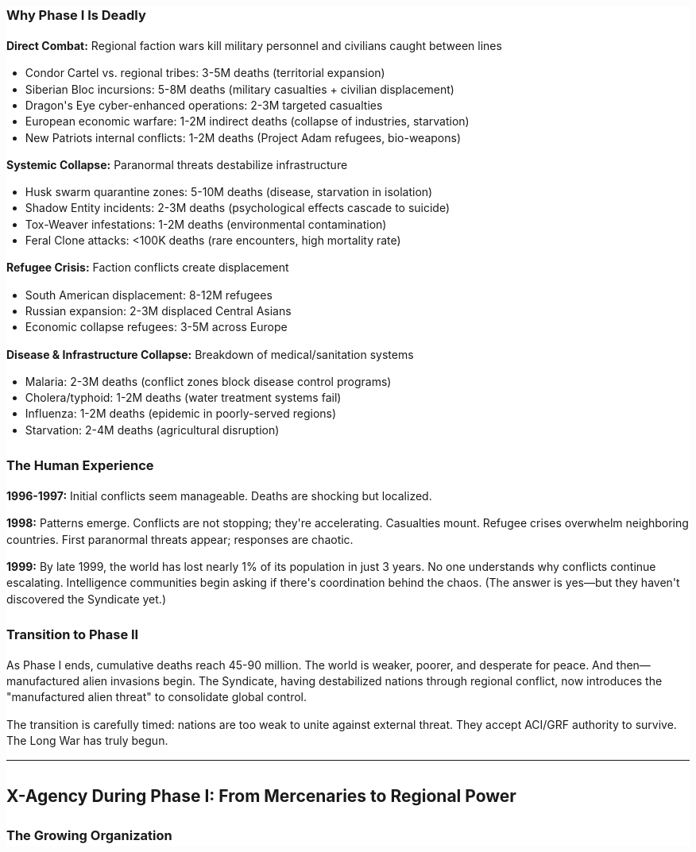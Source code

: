 ### Why Phase I Is Deadly

**Direct Combat:** Regional faction wars kill military personnel and civilians caught between lines
- Condor Cartel vs. regional tribes: 3-5M deaths (territorial expansion)
- Siberian Bloc incursions: 5-8M deaths (military casualties + civilian displacement)
- Dragon's Eye cyber-enhanced operations: 2-3M targeted casualties
- European economic warfare: 1-2M indirect deaths (collapse of industries, starvation)
- New Patriots internal conflicts: 1-2M deaths (Project Adam refugees, bio-weapons)

**Systemic Collapse:** Paranormal threats destabilize infrastructure
- Husk swarm quarantine zones: 5-10M deaths (disease, starvation in isolation)
- Shadow Entity incidents: 2-3M deaths (psychological effects cascade to suicide)
- Tox-Weaver infestations: 1-2M deaths (environmental contamination)
- Feral Clone attacks: <100K deaths (rare encounters, high mortality rate)

**Refugee Crisis:** Faction conflicts create displacement
- South American displacement: 8-12M refugees
- Russian expansion: 2-3M displaced Central Asians
- Economic collapse refugees: 3-5M across Europe

**Disease & Infrastructure Collapse:** Breakdown of medical/sanitation systems
- Malaria: 2-3M deaths (conflict zones block disease control programs)
- Cholera/typhoid: 1-2M deaths (water treatment systems fail)
- Influenza: 1-2M deaths (epidemic in poorly-served regions)
- Starvation: 2-4M deaths (agricultural disruption)

### The Human Experience

**1996-1997:** Initial conflicts seem manageable. Deaths are shocking but localized.

**1998:** Patterns emerge. Conflicts are not stopping; they're accelerating. Casualties mount. Refugee crises overwhelm neighboring countries. First paranormal threats appear; responses are chaotic.

**1999:** By late 1999, the world has lost nearly 1% of its population in just 3 years. No one understands why conflicts continue escalating. Intelligence communities begin asking if there's coordination behind the chaos. (The answer is yes—but they haven't discovered the Syndicate yet.)

### Transition to Phase II

As Phase I ends, cumulative deaths reach 45-90 million. The world is weaker, poorer, and desperate for peace. And then—manufactured alien invasions begin. The Syndicate, having destabilized nations through regional conflict, now introduces the "manufactured alien threat" to consolidate global control.

The transition is carefully timed: nations are too weak to unite against external threat. They accept ACI/GRF authority to survive. The Long War has truly begun.

---

## X-Agency During Phase I: From Mercenaries to Regional Power

### The Growing Organization
